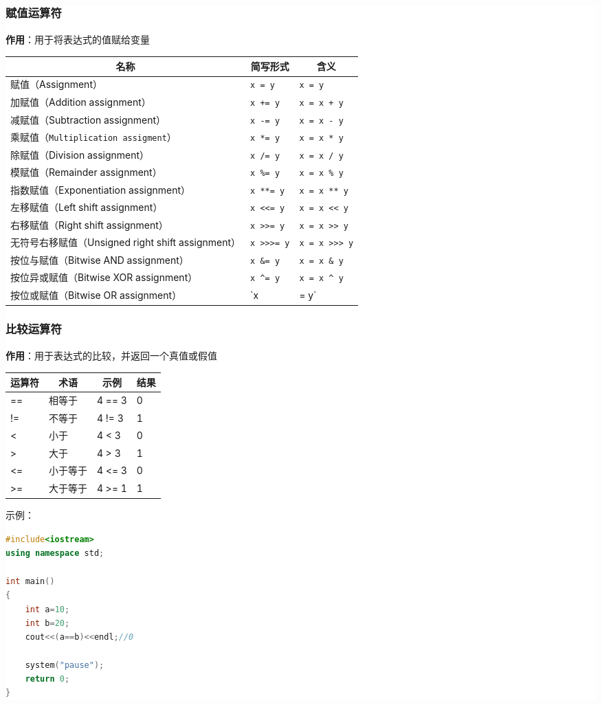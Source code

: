 

### 赋值运算符

**作用**：用于将表达式的值赋给变量

| 名称                                              | 简写形式   | 含义          |
| ------------------------------------------------- | ---------- | ------------- |
| 赋值（Assignment）                                | `x = y`    | `x = y`       |
| 加赋值（Addition assignment）                     | `x += y`   | `x = x + y`   |
| 减赋值（Subtraction assignment）                  | `x -= y`   | `x = x - y`   |
| 乘赋值（`Multiplication assigment`）              | `x *= y`   | `x = x * y`   |
| 除赋值（Division assignment）                     | `x /= y`   | `x = x / y`   |
| 模赋值（Remainder assignment）                    | `x %= y`   | `x = x % y`   |
| 指数赋值（Exponentiation assignment）             | `x **= y`  | `x = x ** y`  |
| 左移赋值（Left shift assignment）                 | `x <<= y`  | `x = x << y`  |
| 右移赋值（Right shift assignment）                | `x >>= y`  | `x = x >> y`  |
| 无符号右移赋值（Unsigned right shift assignment） | `x >>>= y` | `x = x >>> y` |
| 按位与赋值（Bitwise AND assignment）              | `x &= y`   | `x = x & y`   |
| 按位异或赋值（Bitwise XOR assignment）            | `x ^= y`   | `x = x ^ y`   |
| 按位或赋值（Bitwise OR assignment）               | `x |= y`   | `x = x | y`   |

### 比较运算符

**作用**：用于表达式的比较，并返回一个真值或假值

| **运算符** | **术语** | **示例** | **结果** |
| ---------- | -------- | -------- | -------- |
| ==         | 相等于   | 4 == 3   | 0        |
| !=         | 不等于   | 4 != 3   | 1        |
| <          | 小于     | 4 < 3    | 0        |
| >          | 大于     | 4 > 3    | 1        |
| <=         | 小于等于 | 4 <= 3   | 0        |
| >=         | 大于等于 | 4 >= 1   | 1        |

示例：

```c++
#include<iostream>
using namespace std;

int main()
{
	int a=10;
	int b=20;
	cout<<(a==b)<<endl;//0

	system("pause");
	return 0;
}
```
